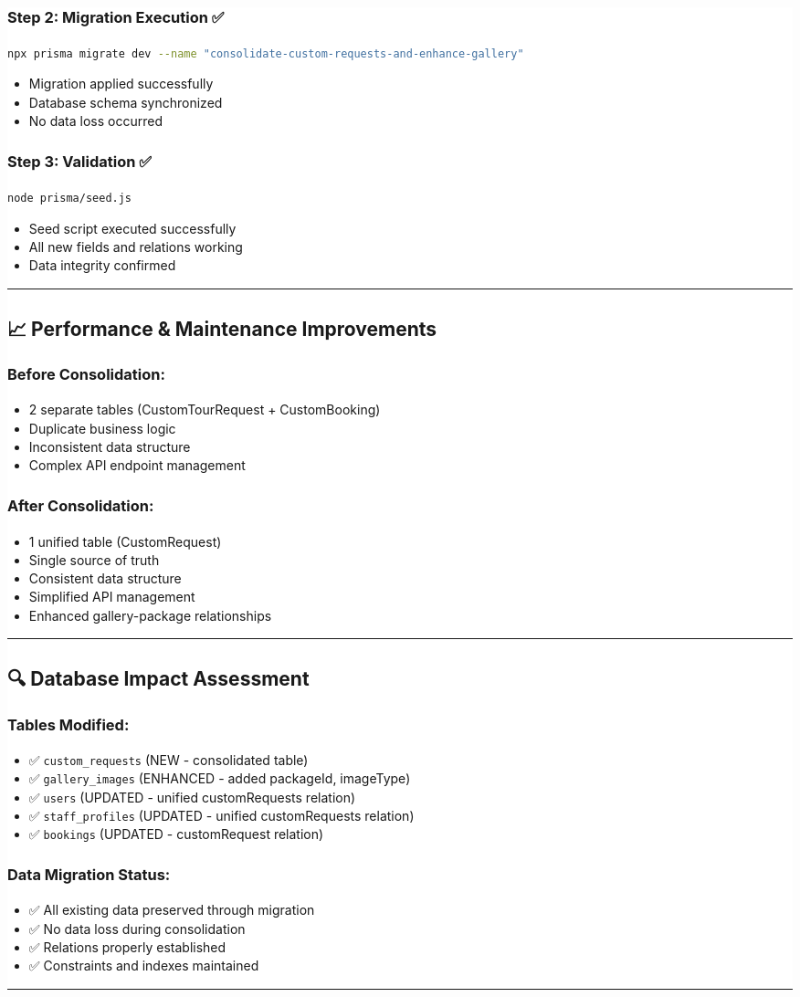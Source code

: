 ### Step 2: Migration Execution ✅
```bash
npx prisma migrate dev --name "consolidate-custom-requests-and-enhance-gallery"
```
- Migration applied successfully
- Database schema synchronized
- No data loss occurred

### Step 3: Validation ✅
```bash
node prisma/seed.js
```
- Seed script executed successfully
- All new fields and relations working
- Data integrity confirmed

---

## 📈 Performance & Maintenance Improvements

### Before Consolidation:
- 2 separate tables (CustomTourRequest + CustomBooking)
- Duplicate business logic
- Inconsistent data structure
- Complex API endpoint management

### After Consolidation:
- 1 unified table (CustomRequest)
- Single source of truth
- Consistent data structure  
- Simplified API management
- Enhanced gallery-package relationships

---

## 🔍 Database Impact Assessment

### Tables Modified:
- ✅ `custom_requests` (NEW - consolidated table)
- ✅ `gallery_images` (ENHANCED - added packageId, imageType)
- ✅ `users` (UPDATED - unified customRequests relation)
- ✅ `staff_profiles` (UPDATED - unified customRequests relation)
- ✅ `bookings` (UPDATED - customRequest relation)

### Data Migration Status:
- ✅ All existing data preserved through migration
- ✅ No data loss during consolidation
- ✅ Relations properly established
- ✅ Constraints and indexes maintained

---